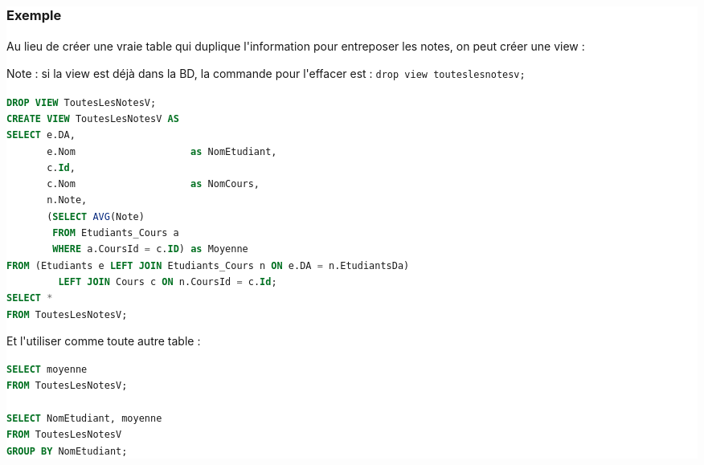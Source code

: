 ### Exemple

Au lieu de créer une vraie table qui duplique l'information pour entreposer les
notes, on peut créer une view :

Note : si la view est déjà dans la BD, la commande pour l'effacer est :
`drop view touteslesnotesv;`

````sql
DROP VIEW ToutesLesNotesV;
CREATE VIEW ToutesLesNotesV AS
SELECT e.DA,
       e.Nom                    as NomEtudiant,
       c.Id,
       c.Nom                    as NomCours,
       n.Note,
       (SELECT AVG(Note)
        FROM Etudiants_Cours a
        WHERE a.CoursId = c.ID) as Moyenne
FROM (Etudiants e LEFT JOIN Etudiants_Cours n ON e.DA = n.EtudiantsDa)
         LEFT JOIN Cours c ON n.CoursId = c.Id;
SELECT *
FROM ToutesLesNotesV;
````

Et l'utiliser comme toute autre table :

````sql
SELECT moyenne
FROM ToutesLesNotesV;

SELECT NomEtudiant, moyenne
FROM ToutesLesNotesV
GROUP BY NomEtudiant;
````

